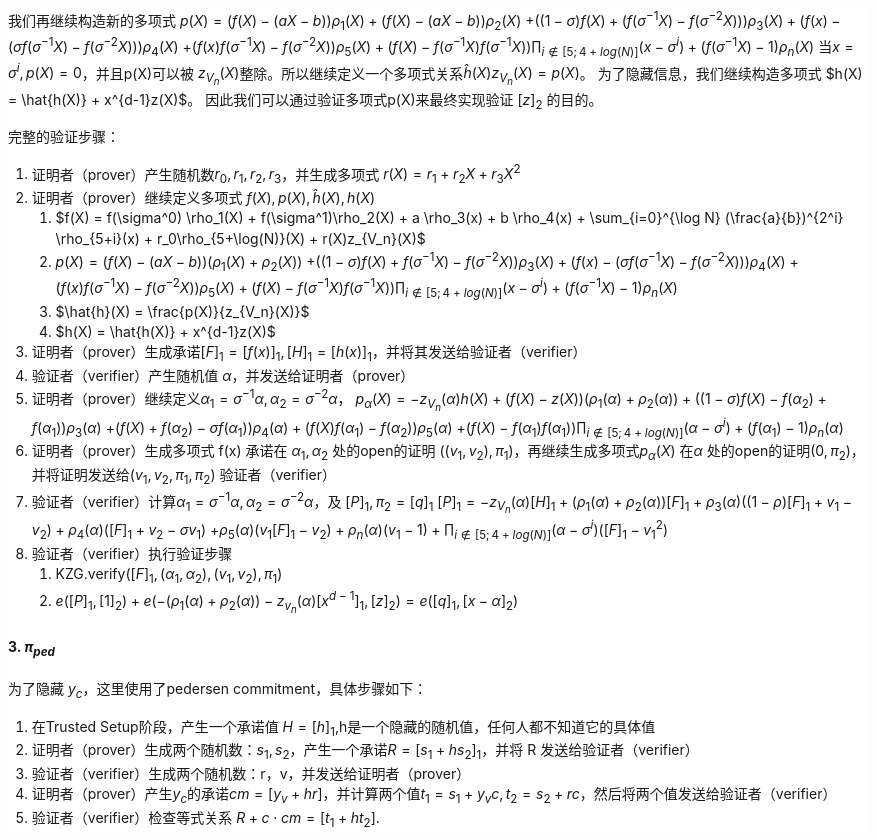 我们再继续构造新的多项式
$p(X) = (f(X) - (aX - b)) \rho_1(X) +(f(X) - (aX - b)) \rho_2(X)$
$+ ((1-\sigma)f(X)+ (f(\sigma^{-1}X) - f(\sigma^{-2}X))) \rho_3(X) + (f(x) - (\sigma f(\sigma^{-1}X) - f(\sigma^{-2}X))) \rho_4(X)$
$+(f(x)f(\sigma^{-1}X) - f(\sigma^{-2}X)) \rho_5(X) + (f(X) - f(\sigma^{-1}X)f(\sigma^{-1}X))\prod_{i \notin [5; 4+log(N)]}(x-\sigma^{i}) + (f(\sigma^{-1}X) -1)\rho_n(X)$
当$x= \sigma^i, p(X) = 0$，并且p(X)可以被 $z_{V_n}(X)$整除。所以继续定义一个多项式关系$\hat{h}(X) z_{V_n}(X) = p(X)$。
为了隐藏信息，我们继续构造多项式 $h(X) = \hat{h(X)} + x^{d-1}z(X)$。
因此我们可以通过验证多项式p(X)来最终实现验证 $[z]_2$ 的目的。

完整的验证步骤：
1. 证明者（prover）产生随机数$r_0, r_1, r_2, r_3$，并生成多项式 $r(X) = r_1 + r_2X + r_3X^2$
2. 证明者（prover）继续定义多项式 $f(X), p(X), \hat{h}(X), h(X)$
	1. $f(X) = f(\sigma^0) \rho_1(X) + f(\sigma^1)\rho_2(X) + a \rho_3(x) + b \rho_4(x) + \sum_{i=0}^{\log N} (\frac{a}{b})^{2^i} \rho_{5+i}(x) + r_0\rho_{5+\log(N)}(X) + r(X)z_{V_n}(X)$
	2. $p(X) = (f(X) - (aX - b)) (\rho_1(X) + \rho_2(X))$
	   $+ ((1-\sigma)f(X)+ f(\sigma^{-1}X) - f(\sigma^{-2}X)) \rho_3(X) + (f(x) - (\sigma f(\sigma^{-1}X) - f(\sigma^{-2}X))) \rho_4(X)$
	    $+(f(x)f(\sigma^{-1}X) - f(\sigma^{-2}X)) \rho_5(X) + (f(X) - f(\sigma^{-1}X)f(\sigma^{-1}X))\prod_{i \notin [5; 4+log(N)]}(x-\sigma^{i}) + (f(\sigma^{-1}X) -1)\rho_n(X)$
	3. $\hat{h}(X) = \frac{p(X)}{z_{V_n}(X)}$
	4. $h(X) = \hat{h(X)} + x^{d-1}z(X)$
3. 证明者（prover）生成承诺$[F]_1 = [f(x)]_1, [H]_1 = [h(x)]_1$，并将其发送给验证者（verifier）
4. 验证者（verifier）产生随机值 $\alpha$，并发送给证明者（prover）
5. 证明者（prover）继续定义$\alpha_1 = \sigma^{-1}\alpha, \alpha_2 = \sigma^{-2}\alpha$，
   $p_{\alpha}(X) = -z_{V_n}(\alpha)h(X)+(f(X)-z(X))(\rho_1(\alpha)+\rho_2(\alpha)) + ((1-\sigma)f(X) - f(\alpha_2)+f(\alpha_1))\rho_3(\alpha)$
     $+(f(X)+f(\alpha_2)-\sigma f(\alpha_1))\rho_4(\alpha) + (f(X)f(\alpha_1) - f(\alpha_2))\rho_5(\alpha)$
     $+(f(X)-f(\alpha_1)f(\alpha_1))\prod_{i \notin [5; 4+log(N)]}(\alpha - \sigma^i) + (f(\alpha_1)-1)\rho_n(\alpha)$
6. 证明者（prover）生成多项式 f(x) 承诺在 $\alpha_1, \alpha_2$ 处的open的证明 $((v_1, v_2), \pi_1)$，再继续生成多项式$p_{\alpha}(X)$ 在$\alpha$ 处的open的证明$(0, \pi_2)$，并将证明发送给$(v_1, v_2, \pi_1, \pi_2)$ 验证者（verifier）
7. 验证者（verifier）计算$\alpha_1 = \sigma^{-1}\alpha, \alpha_2 = \sigma^{-2}\alpha$，及 $[P]_1, \pi_2 =[q]_1$
	 $[P]_1 = -z_{V_n}(\alpha)[H]_1 + (\rho_1(\alpha)+\rho_2(\alpha))[F]_1 + \rho_3(\alpha)((1-\rho)[F]_1 + v_1 -v_2) + \rho_4(\alpha)([F]_1 + v_2 - \sigma v_1)$
   $+ \rho_5(\alpha)(v_1[F]_1 - v_2) + \rho_n(\alpha)(v_1 -1) +\prod_{i \notin [5; 4+log(N)]}(\alpha - \sigma^i)([F]_1 - v_1^2)$
8. 验证者（verifier）执行验证步骤
	1. KZG.verify($[F]_1, (\alpha_1, \alpha_2), (v_1, v_2), \pi_1$)
	2. $e([P]_1, [1]_2) + e(-(\rho_1(\alpha) + \rho_2(\alpha)) - z_{v_n}(\alpha)[x^{d-1}]_1,[z]_2) = e([q]_1, [x-\alpha]_2)$
#### 3. $\pi_{ped}$

为了隐藏 $y_c$，这里使用了pedersen commitment，具体步骤如下：
1. 在Trusted Setup阶段，产生一个承诺值 $H = [h]_1$,h是一个隐藏的随机值，任何人都不知道它的具体值
2. 证明者（prover）生成两个随机数：$s_1,s_2$，产生一个承诺$R = [s_1 + hs_2]_1$，并将 R 发送给验证者（verifier）
3. 验证者（verifier）生成两个随机数：r，v，并发送给证明者（prover）
4. 证明者（prover）产生$y_c$的承诺$cm = [y_v + hr]$，并计算两个值$t_1 = s_1 + y_vc, t_2 = s_2 + rc$，然后将两个值发送给验证者（verifier）
5. 验证者（verifier）检查等式关系 $R + c \cdot cm =  [t_1 + ht_2]$.
